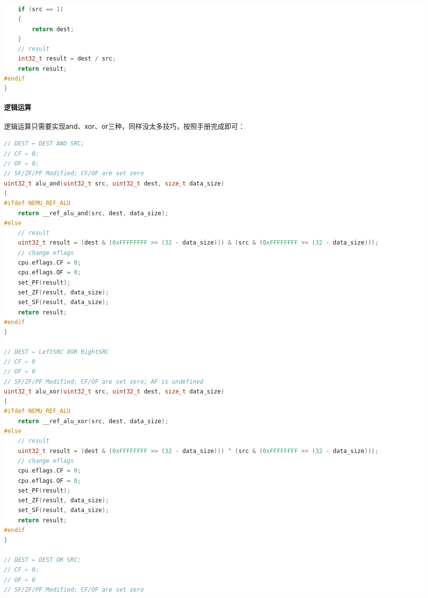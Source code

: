 ```c
	if (src == 1)
	{
		return dest;
	}   
	// result
	int32_t result = dest / src;
	return result;
#endif
}
```

#### 逻辑运算

逻辑运算只需要实现and、xor、or三种，同样没太多技巧，按照手册完成即可：

```c
// DEST ← DEST AND SRC;
// CF ← 0;
// OF ← 0;
// SF/ZF/PF Modified; CF/OF are set zero
uint32_t alu_and(uint32_t src, uint32_t dest, size_t data_size)
{
#ifdef NEMU_REF_ALU
	return __ref_alu_and(src, dest, data_size);
#else
	// result
	uint32_t result = (dest & (0xFFFFFFFF >> (32 - data_size))) & (src & (0xFFFFFFFF >> (32 - data_size)));
	// change eflags
	cpu.eflags.CF = 0;
	cpu.eflags.OF = 0;
	set_PF(result);
	set_ZF(result, data_size);
	set_SF(result, data_size);
	return result;
#endif
}

// DEST ← LeftSRC XOR RightSRC
// CF ← 0
// OF ← 0
// SF/ZF/PF Modified; CF/OF are set zero; AF is undefined
uint32_t alu_xor(uint32_t src, uint32_t dest, size_t data_size)
{
#ifdef NEMU_REF_ALU
	return __ref_alu_xor(src, dest, data_size);
#else
	// result
	uint32_t result = (dest & (0xFFFFFFFF >> (32 - data_size))) ^ (src & (0xFFFFFFFF >> (32 - data_size)));
	// change eflags
	cpu.eflags.CF = 0;
	cpu.eflags.OF = 0;
	set_PF(result);
	set_ZF(result, data_size);
	set_SF(result, data_size);
	return result;
#endif
}

// DEST ← DEST OR SRC;
// CF ← 0;
// OF ← 0
// SF/ZF/PF Modified; CF/OF are set zero
```